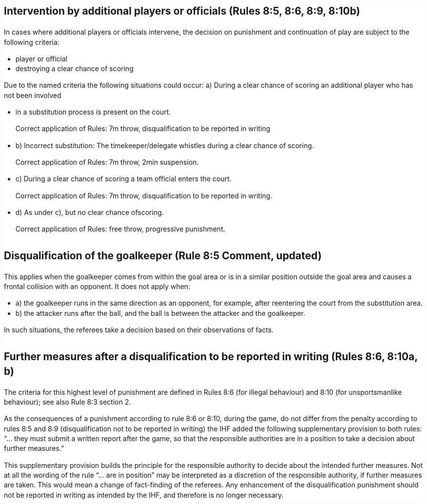 ## Intervention by additional players or officials (Rules 8:5, 8:6, 8:9, 8:10b)
In cases where additional players or officials intervene, the decision on punishment and
continuation of play are subject to the following criteria:
- player or official
- destroying a clear chance of scoring

Due to the named criteria the following situations could occur:
a) During a clear chance of scoring an additional player who has not been involved
- in a substitution process is present on the court.
  
  Correct application of Rules: 7m throw, disqualification to be reported in writing
- b) Incorrect substitution: The timekeeper/delegate whistles during a clear chance of
  scoring.
  
  Correct application of Rules: 7m throw, 2min suspension.
- c) During a clear chance of scoring a team official enters the court.
  
  Correct application of Rules: 7m throw, disqualification to be reported in writing.
- d) As under c), but no clear chance ofscoring.
  
  Correct application of Rules: free throw, progressive punishment.

## Disqualification of the goalkeeper (Rule 8:5 Comment, updated)

This applies when the goalkeeper comes from within the goal area or is in a similar
position outside the goal area and causes a frontal collision with an opponent. It does
not apply when:

- a) the goalkeeper runs in the same direction as an opponent, for example, after reentering the court from the substitution area.
- b) the attacker runs after the ball, and the ball is between the attacker and the
  goalkeeper.

In such situations, the referees take a decision based on their observations of facts.

## Further measures after a disqualification to be reported in writing (Rules 8:6, 8:10a, b)
The criteria for this highest level of punishment are defined in Rules 8:6 (for illegal
behaviour) and 8:10 (for unsportsmanlike behaviour); see also Rule 8:3 section 2.

As the consequences of a punishment according to rule 8:6 or 8:10, during the game, do not
differ from the penalty according to rules 8:5 and 8:9 (disqualification not to be reported in
writing) the IHF added the following supplementary provision to both rules:
“... they must submit a written report after the game, so that the responsible authorities are in a
position to take a decision about further measures.”

This supplementary provision builds the principle for the responsible authority to decide
about the intended further measures. Not at all the wording of the rule “... are in position” may
be interpreted as a discretion of the responsible authority, if further measures are taken. This
would mean a change of fact-finding of the referees. Any enhancement of the disqualification
punishment should not be reported in writing as intended by the IHF, and therefore is no
longer necessary.
